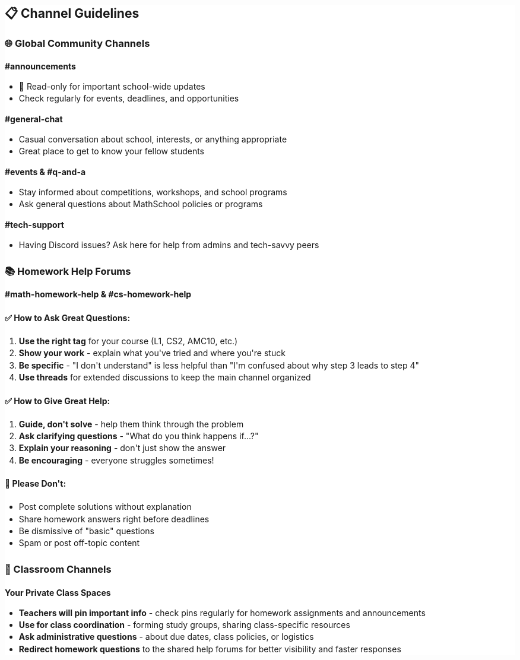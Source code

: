 
## 📋 Channel Guidelines

### 🌐 Global Community Channels

**#announcements**
- 📌 Read-only for important school-wide updates
- Check regularly for events, deadlines, and opportunities

**#general-chat**
- Casual conversation about school, interests, or anything appropriate
- Great place to get to know your fellow students

**#events & #q-and-a**
- Stay informed about competitions, workshops, and school programs
- Ask general questions about MathSchool policies or programs

**#tech-support**
- Having Discord issues? Ask here for help from admins and tech-savvy peers

### 📚 Homework Help Forums

**#math-homework-help & #cs-homework-help**

#### ✅ How to Ask Great Questions:
1. **Use the right tag** for your course (L1, CS2, AMC10, etc.)
2. **Show your work** - explain what you've tried and where you're stuck
3. **Be specific** - "I don't understand" is less helpful than "I'm confused about why step 3 leads to step 4"
4. **Use threads** for extended discussions to keep the main channel organized

#### ✅ How to Give Great Help:
1. **Guide, don't solve** - help them think through the problem
2. **Ask clarifying questions** - "What do you think happens if...?"
3. **Explain your reasoning** - don't just show the answer
4. **Be encouraging** - everyone struggles sometimes!

#### 🚫 Please Don't:
- Post complete solutions without explanation
- Share homework answers right before deadlines
- Be dismissive of "basic" questions
- Spam or post off-topic content

### 🏫 Classroom Channels

**Your Private Class Spaces**

- **Teachers will pin important info** - check pins regularly for homework assignments and announcements
- **Use for class coordination** - forming study groups, sharing class-specific resources
- **Ask administrative questions** - about due dates, class policies, or logistics
- **Redirect homework questions** to the shared help forums for better visibility and faster responses
